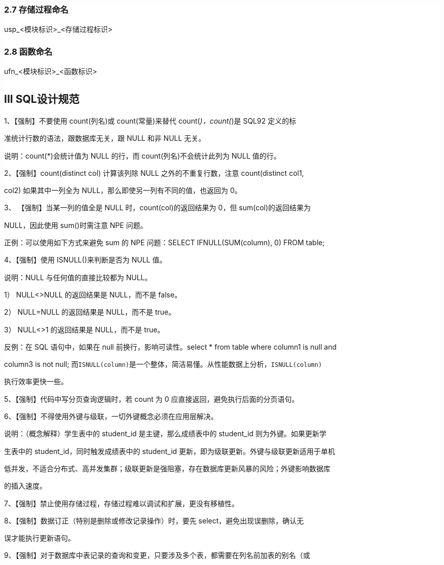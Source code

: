 ### 2.7 存储过程命名 

usp_<模块标识>_<存储过程标识> 

### 2.8 函数命名 

ufn_<模块标识>_<函数标识> 



## III SQL设计规范

1、【强制】不要使用 count(列名)或 count(常量)来替代 count(*)，count(*)是 SQL92 定义的标

准统计行数的语法，跟数据库无关，跟 NULL 和非 NULL 无关。

说明：count(*)会统计值为 NULL 的行，而 count(列名)不会统计此列为 NULL 值的行。

2、【强制】count(distinct col) 计算该列除 NULL 之外的不重复行数，注意 count(distinct col1, 

col2) 如果其中一列全为 NULL，那么即使另一列有不同的值，也返回为 0。

3、 【强制】当某一列的值全是 NULL 时，count(col)的返回结果为 0，但 sum(col)的返回结果为

NULL，因此使用 sum()时需注意 NPE 问题。

正例：可以使用如下方式来避免 sum 的 NPE 问题：SELECT IFNULL(SUM(column), 0) FROM table;

4、【强制】使用 ISNULL()来判断是否为 NULL 值。

说明：NULL 与任何值的直接比较都为 NULL。 

1） NULL<>NULL 的返回结果是 NULL，而不是 false。 

2） NULL=NULL 的返回结果是 NULL，而不是 true。 

3） NULL<>1 的返回结果是 NULL，而不是 true。

反例：在 SQL 语句中，如果在 null 前换行，影响可读性。select * from table where column1 is null and 

column3 is not null; 而`ISNULL(column)`是一个整体，简洁易懂。从性能数据上分析，`ISNULL(column)`

执行效率更快一些。

5、【强制】代码中写分页查询逻辑时，若 count 为 0 应直接返回，避免执行后面的分页语句。

6、【强制】不得使用外键与级联，一切外键概念必须在应用层解决。

说明：（概念解释）学生表中的 student_id 是主键，那么成绩表中的 student_id 则为外键。如果更新学

生表中的 student_id，同时触发成绩表中的 student_id 更新，即为级联更新。外键与级联更新适用于单机

低并发，不适合分布式、高并发集群；级联更新是强阻塞，存在数据库更新风暴的风险；外键影响数据库

的插入速度。

7、【强制】禁止使用存储过程，存储过程难以调试和扩展，更没有移植性。

8、【强制】数据订正（特别是删除或修改记录操作）时，要先 select，避免出现误删除，确认无

误才能执行更新语句。 

9、【强制】对于数据库中表记录的查询和变更，只要涉及多个表，都需要在列名前加表的别名（或
